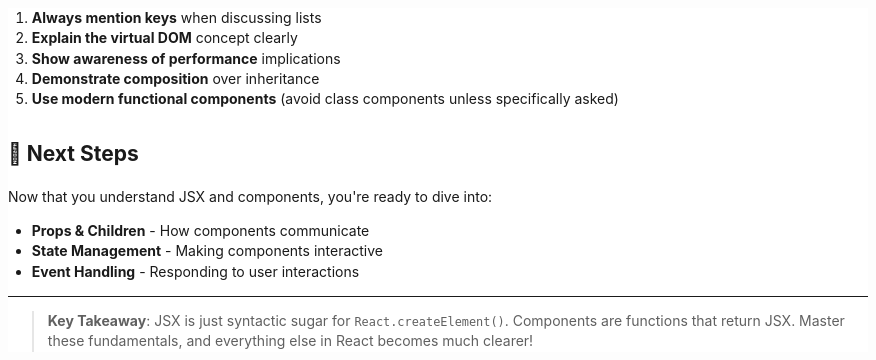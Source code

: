 1. **Always mention keys** when discussing lists
2. **Explain the virtual DOM** concept clearly
3. **Show awareness of performance** implications
4. **Demonstrate composition** over inheritance
5. **Use modern functional components** (avoid class components unless specifically asked)

## 🚀 Next Steps

Now that you understand JSX and components, you're ready to dive into:
- **Props & Children** - How components communicate
- **State Management** - Making components interactive
- **Event Handling** - Responding to user interactions

---

> **Key Takeaway**: JSX is just syntactic sugar for `React.createElement()`. Components are functions that return JSX. Master these fundamentals, and everything else in React becomes much clearer!